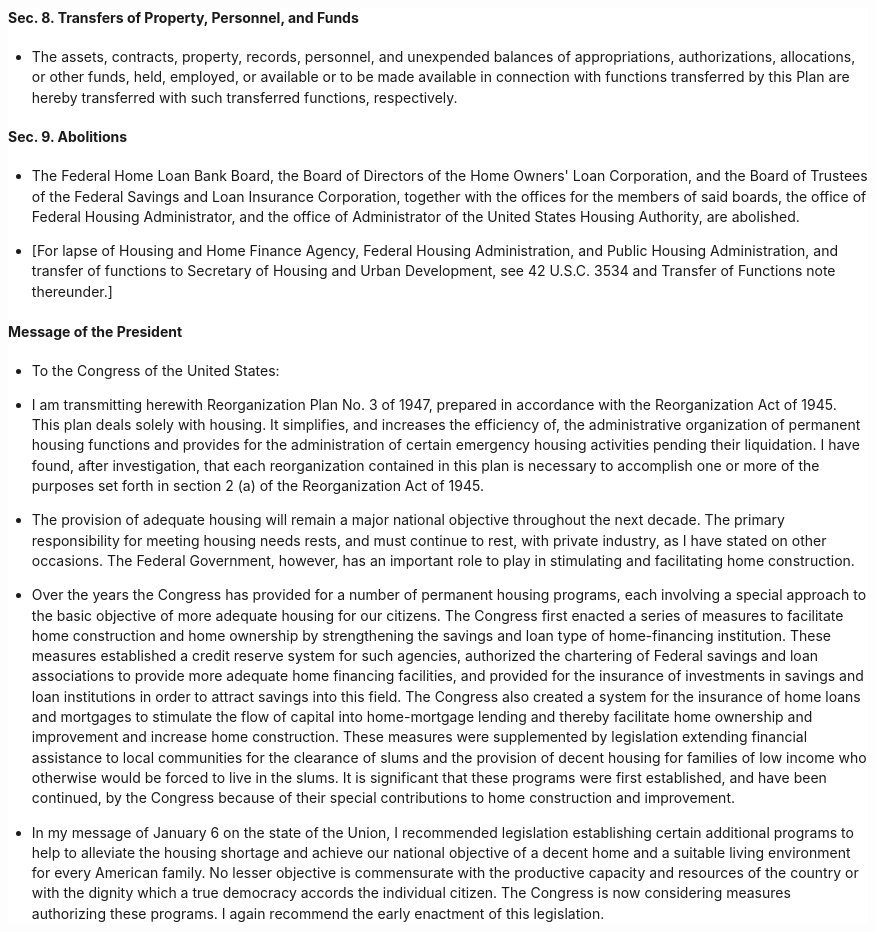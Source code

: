 #### Sec. 8. Transfers of Property, Personnel, and Funds
* The assets, contracts, property, records, personnel, and unexpended balances of appropriations, authorizations, allocations, or other funds, held, employed, or available or to be made available in connection with functions transferred by this Plan are hereby transferred with such transferred functions, respectively.

#### Sec. 9. Abolitions
* The Federal Home Loan Bank Board, the Board of Directors of the Home Owners' Loan Corporation, and the Board of Trustees of the Federal Savings and Loan Insurance Corporation, together with the offices for the members of said boards, the office of Federal Housing Administrator, and the office of Administrator of the United States Housing Authority, are abolished.

* [For lapse of Housing and Home Finance Agency, Federal Housing Administration, and Public Housing Administration, and transfer of functions to Secretary of Housing and Urban Development, see 42 U.S.C. 3534 and Transfer of Functions note thereunder.]

#### Message of the President
* To the Congress of the United States:

* I am transmitting herewith Reorganization Plan No. 3 of 1947, prepared in accordance with the Reorganization Act of 1945. This plan deals solely with housing. It simplifies, and increases the efficiency of, the administrative organization of permanent housing functions and provides for the administration of certain emergency housing activities pending their liquidation. I have found, after investigation, that each reorganization contained in this plan is necessary to accomplish one or more of the purposes set forth in section 2 (a) of the Reorganization Act of 1945.

* The provision of adequate housing will remain a major national objective throughout the next decade. The primary responsibility for meeting housing needs rests, and must continue to rest, with private industry, as I have stated on other occasions. The Federal Government, however, has an important role to play in stimulating and facilitating home construction.

* Over the years the Congress has provided for a number of permanent housing programs, each involving a special approach to the basic objective of more adequate housing for our citizens. The Congress first enacted a series of measures to facilitate home construction and home ownership by strengthening the savings and loan type of home-financing institution. These measures established a credit reserve system for such agencies, authorized the chartering of Federal savings and loan associations to provide more adequate home financing facilities, and provided for the insurance of investments in savings and loan institutions in order to attract savings into this field. The Congress also created a system for the insurance of home loans and mortgages to stimulate the flow of capital into home-mortgage lending and thereby facilitate home ownership and improvement and increase home construction. These measures were supplemented by legislation extending financial assistance to local communities for the clearance of slums and the provision of decent housing for families of low income who otherwise would be forced to live in the slums. It is significant that these programs were first established, and have been continued, by the Congress because of their special contributions to home construction and improvement.

* In my message of January 6 on the state of the Union, I recommended legislation establishing certain additional programs to help to alleviate the housing shortage and achieve our national objective of a decent home and a suitable living environment for every American family. No lesser objective is commensurate with the productive capacity and resources of the country or with the dignity which a true democracy accords the individual citizen. The Congress is now considering measures authorizing these programs. I again recommend the early enactment of this legislation.
